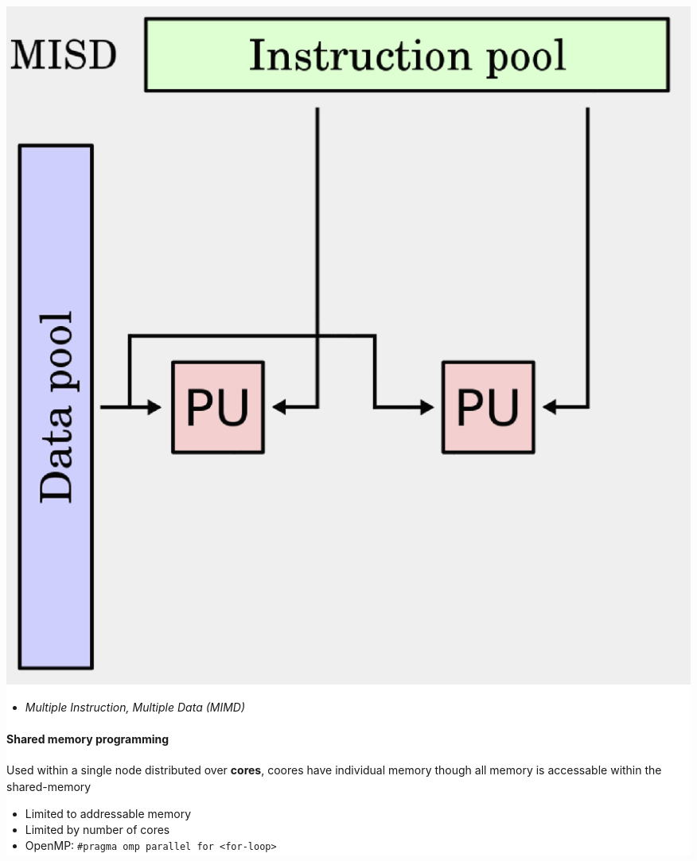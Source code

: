 ![](../img/Pasted%20image%2020250219171043.png)

- *Multiple Instruction, Multiple Data (MIMD)*


#### Shared memory programming
Used within a single node distributed over **cores**, coores have individual memory though all memory is accessable within the shared-memory
- Limited to addressable memory
- Limited by number of cores
- OpenMP: `#pragma omp parallel for <for-loop>`
